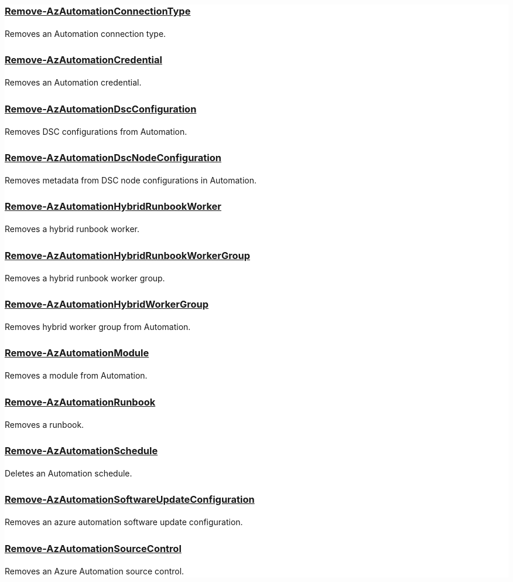 ### [Remove-AzAutomationConnectionType](Remove-AzAutomationConnectionType.md)
Removes an Automation connection type.

### [Remove-AzAutomationCredential](Remove-AzAutomationCredential.md)
Removes an Automation credential.

### [Remove-AzAutomationDscConfiguration](Remove-AzAutomationDscConfiguration.md)
Removes DSC configurations from Automation.

### [Remove-AzAutomationDscNodeConfiguration](Remove-AzAutomationDscNodeConfiguration.md)
Removes metadata from DSC node configurations in Automation.

### [Remove-AzAutomationHybridRunbookWorker](Remove-AzAutomationHybridRunbookWorker.md)
Removes a hybrid runbook worker.

### [Remove-AzAutomationHybridRunbookWorkerGroup](Remove-AzAutomationHybridRunbookWorkerGroup.md)
Removes a hybrid runbook worker group.

### [Remove-AzAutomationHybridWorkerGroup](Remove-AzAutomationHybridWorkerGroup.md)
Removes hybrid worker group from Automation.

### [Remove-AzAutomationModule](Remove-AzAutomationModule.md)
Removes a module from Automation.

### [Remove-AzAutomationRunbook](Remove-AzAutomationRunbook.md)
Removes a runbook.

### [Remove-AzAutomationSchedule](Remove-AzAutomationSchedule.md)
Deletes an Automation schedule.

### [Remove-AzAutomationSoftwareUpdateConfiguration](Remove-AzAutomationSoftwareUpdateConfiguration.md)
Removes an azure automation software update configuration.

### [Remove-AzAutomationSourceControl](Remove-AzAutomationSourceControl.md)
Removes an Azure Automation source control.

